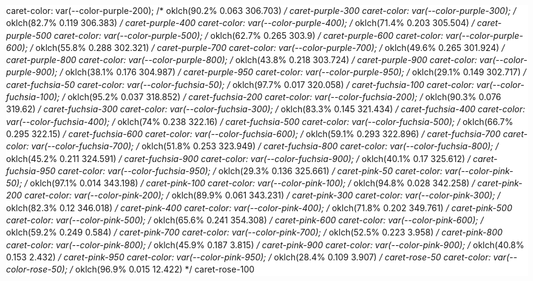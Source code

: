 caret-color: var(--color-purple-200); /* oklch(90.2% 0.063 306.703) */
caret-purple-300
caret-color: var(--color-purple-300); /* oklch(82.7% 0.119 306.383) */
caret-purple-400
caret-color: var(--color-purple-400); /* oklch(71.4% 0.203 305.504) */
caret-purple-500
caret-color: var(--color-purple-500); /* oklch(62.7% 0.265 303.9) */
caret-purple-600
caret-color: var(--color-purple-600); /* oklch(55.8% 0.288 302.321) */
caret-purple-700
caret-color: var(--color-purple-700); /* oklch(49.6% 0.265 301.924) */
caret-purple-800
caret-color: var(--color-purple-800); /* oklch(43.8% 0.218 303.724) */
caret-purple-900
caret-color: var(--color-purple-900); /* oklch(38.1% 0.176 304.987) */
caret-purple-950
caret-color: var(--color-purple-950); /* oklch(29.1% 0.149 302.717) */
caret-fuchsia-50
caret-color: var(--color-fuchsia-50); /* oklch(97.7% 0.017 320.058) */
caret-fuchsia-100
caret-color: var(--color-fuchsia-100); /* oklch(95.2% 0.037 318.852) */
caret-fuchsia-200
caret-color: var(--color-fuchsia-200); /* oklch(90.3% 0.076 319.62) */
caret-fuchsia-300
caret-color: var(--color-fuchsia-300); /* oklch(83.3% 0.145 321.434) */
caret-fuchsia-400
caret-color: var(--color-fuchsia-400); /* oklch(74% 0.238 322.16) */
caret-fuchsia-500
caret-color: var(--color-fuchsia-500); /* oklch(66.7% 0.295 322.15) */
caret-fuchsia-600
caret-color: var(--color-fuchsia-600); /* oklch(59.1% 0.293 322.896) */
caret-fuchsia-700
caret-color: var(--color-fuchsia-700); /* oklch(51.8% 0.253 323.949) */
caret-fuchsia-800
caret-color: var(--color-fuchsia-800); /* oklch(45.2% 0.211 324.591) */
caret-fuchsia-900
caret-color: var(--color-fuchsia-900); /* oklch(40.1% 0.17 325.612) */
caret-fuchsia-950
caret-color: var(--color-fuchsia-950); /* oklch(29.3% 0.136 325.661) */
caret-pink-50
caret-color: var(--color-pink-50); /* oklch(97.1% 0.014 343.198) */
caret-pink-100
caret-color: var(--color-pink-100); /* oklch(94.8% 0.028 342.258) */
caret-pink-200
caret-color: var(--color-pink-200); /* oklch(89.9% 0.061 343.231) */
caret-pink-300
caret-color: var(--color-pink-300); /* oklch(82.3% 0.12 346.018) */
caret-pink-400
caret-color: var(--color-pink-400); /* oklch(71.8% 0.202 349.761) */
caret-pink-500
caret-color: var(--color-pink-500); /* oklch(65.6% 0.241 354.308) */
caret-pink-600
caret-color: var(--color-pink-600); /* oklch(59.2% 0.249 0.584) */
caret-pink-700
caret-color: var(--color-pink-700); /* oklch(52.5% 0.223 3.958) */
caret-pink-800
caret-color: var(--color-pink-800); /* oklch(45.9% 0.187 3.815) */
caret-pink-900
caret-color: var(--color-pink-900); /* oklch(40.8% 0.153 2.432) */
caret-pink-950
caret-color: var(--color-pink-950); /* oklch(28.4% 0.109 3.907) */
caret-rose-50
caret-color: var(--color-rose-50); /* oklch(96.9% 0.015 12.422) */
caret-rose-100
